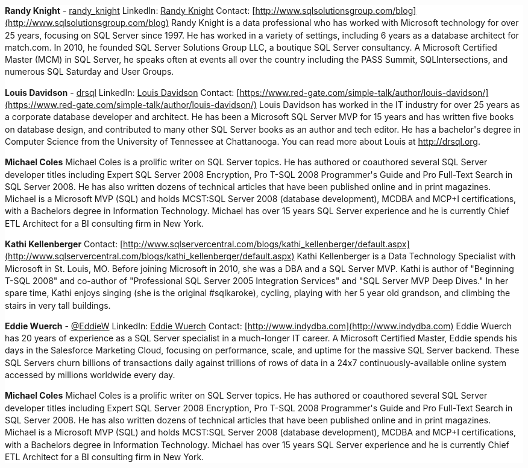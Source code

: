 **Randy Knight**  - [randy_knight](https://www.twitter.com/randy_knight)
LinkedIn: [Randy Knight](http://www.linkedin.com/in/randyknight)
Contact: [http://www.sqlsolutionsgroup.com/blog](http://www.sqlsolutionsgroup.com/blog)
Randy Knight is a data professional who has worked with Microsoft technology for over 25 years, focusing on SQL Server since 1997. He has worked in a variety of settings, including 6 years as a database architect for match.com. In 2010, he founded SQL Server Solutions Group LLC, a boutique SQL Server consultancy.  A Microsoft Certified Master (MCM) in SQL Server, he speaks often at events all over the country including the  PASS Summit, SQLIntersections, and numerous SQL Saturday and User Groups.
 
**Louis Davidson**  - [drsql](https://www.twitter.com/drsql)
LinkedIn: [Louis Davidson](http://www.linkedin.com/in/louisdavidson)
Contact: [https://www.red-gate.com/simple-talk/author/louis-davidson/](https://www.red-gate.com/simple-talk/author/louis-davidson/)
Louis Davidson has worked in the IT industry for over 25 years as a corporate database developer and architect. He has been a Microsoft SQL Server MVP for 15 years and has written five books on database design, and contributed to many other SQL Server books as an author and tech editor. He has a bachelor's degree in Computer Science from the University of Tennessee at Chattanooga. You can read more about Louis at http://drsql.org.
 
**Michael Coles** 
Michael Coles is a prolific writer on SQL Server topics. He has authored or coauthored several SQL Server developer titles including Expert SQL Server 2008 Encryption, Pro T-SQL 2008 Programmer's Guide and Pro Full-Text Search in SQL Server 2008. He has also written dozens of technical articles that have been published online and in print magazines.
Michael is a Microsoft MVP (SQL) and holds MCST:SQL Server 2008 (database development), MCDBA and MCP+I certifications, with a Bachelors degree in Information Technology. Michael has over 15 years SQL Server experience and he is currently Chief ETL Architect for a BI consulting firm in New York.
 
**Kathi Kellenberger** 
Contact: [http://www.sqlservercentral.com/blogs/kathi_kellenberger/default.aspx](http://www.sqlservercentral.com/blogs/kathi_kellenberger/default.aspx)
Kathi Kellenberger is a Data Technology Specialist with Microsoft in St. Louis, MO. Before joining Microsoft in 2010, she was a DBA and a SQL Server MVP.  Kathi is author of "Beginning T-SQL 2008" and co-author of "Professional SQL Server 2005 Integration Services" and "SQL Server MVP Deep Dives." In her spare time, Kathi enjoys singing (she is the original #sqlkaroke), cycling, playing with her 5 year old grandson, and climbing the stairs in very tall buildings.
 
**Eddie Wuerch**  - [@EddieW](https://www.twitter.com/@EddieW)
LinkedIn: [Eddie Wuerch](http://www.linkedin.com/in/eddiewuerch)
Contact: [http://www.indydba.com](http://www.indydba.com)
Eddie Wuerch has 20 years of experience as a SQL Server specialist in a much-longer IT career. A Microsoft Certified Master, Eddie spends his days in the Salesforce Marketing Cloud, focusing on performance, scale, and uptime for the massive SQL Server backend. These SQL Servers churn billions of transactions daily against trillions of rows of data in a 24x7 continuously-available online system accessed by millions worldwide every day.
 
**Michael Coles** 
Michael Coles is a prolific writer on SQL Server topics. He has authored or coauthored several SQL Server developer titles including Expert SQL Server 2008 Encryption, Pro T-SQL 2008 Programmer's Guide and Pro Full-Text Search in SQL Server 2008. He has also written dozens of technical articles that have been published online and in print magazines.
Michael is a Microsoft MVP (SQL) and holds MCST:SQL Server 2008 (database development), MCDBA and MCP+I certifications, with a Bachelors degree in Information Technology. Michael has over 15 years SQL Server experience and he is currently Chief ETL Architect for a BI consulting firm in New York.
 